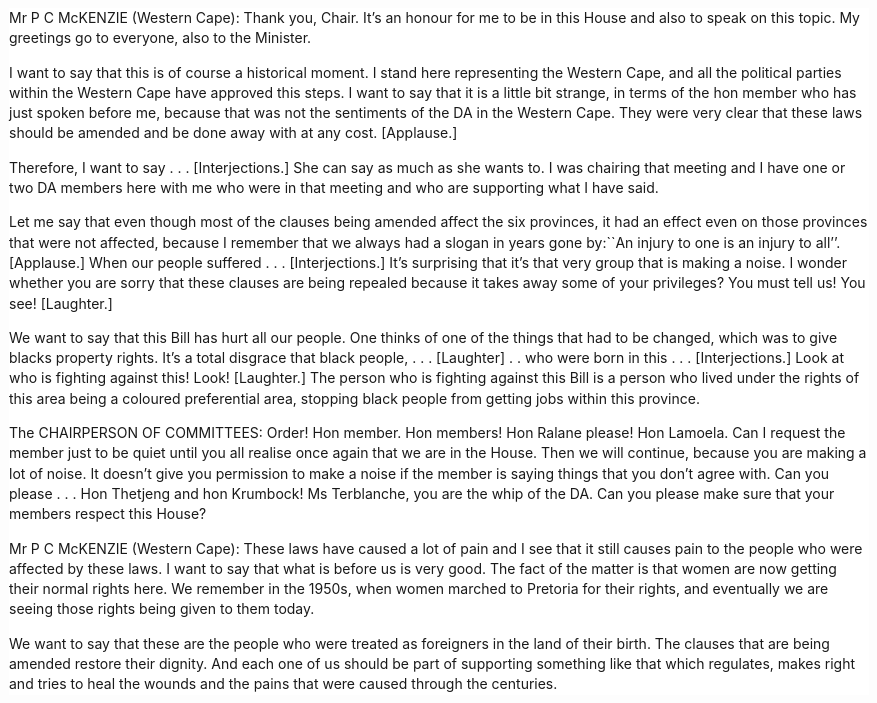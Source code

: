 Mr P C McKENZIE (Western Cape): Thank you, Chair. It’s an honour for me to
be in this House and also to speak on this topic. My greetings go to
everyone, also to the Minister.

I want to say that this is of course a historical moment. I stand here
representing the Western Cape, and all the political parties within the
Western Cape have approved this steps. I want to say that it is a little
bit strange, in terms of the hon member who has just spoken before me,
because that was not the sentiments of the DA in the Western Cape. They
were very clear that these laws should be amended and be done away with at
any cost. [Applause.]

Therefore, I want to say . . . [Interjections.] She can say as much as she
wants to. I was chairing that meeting and I have one or two DA members here
with me who were in that meeting and who are supporting what I have said.

Let me say that even though most of the clauses being amended affect the
six provinces, it had an effect even on those provinces that were not
affected, because I remember that we always had a slogan in years gone
by:``An injury to one is an injury to all’’. [Applause.] When our people
suffered . . . [Interjections.] It’s surprising that it’s that very group
that is making a noise. I wonder whether you are sorry that these clauses
are being repealed because it takes away some of your privileges? You must
tell us! You see! [Laughter.]

We want to say that this Bill has hurt all our people. One thinks of one of
the things that had to be changed, which was to give blacks property
rights. It’s a total disgrace that black people, . . . [Laughter] . . who
were born in this . . . [Interjections.] Look at who is fighting against
this! Look! [Laughter.] The person who is fighting against this Bill is a
person who lived under the rights of this area being a coloured
preferential area, stopping black people from getting jobs within this
province.

The CHAIRPERSON OF COMMITTEES: Order! Hon member. Hon members! Hon Ralane
please! Hon Lamoela. Can I request the member just to be quiet until you
all realise once again that we are in the House. Then we will continue,
because you are making a lot of noise. It doesn’t give you permission to
make a noise if the member is saying things that you don’t agree with. Can
you please . . . Hon Thetjeng and hon Krumbock! Ms Terblanche, you are the
whip of the DA. Can you please make sure that your members respect this
House?

Mr P C McKENZIE (Western Cape): These laws have caused a lot of pain and I
see that it still causes pain to the people who were affected by these
laws. I want to say that what is before us is very good. The fact of the
matter is that women are now getting their normal rights here. We remember
in the 1950s, when women marched to Pretoria for their rights, and
eventually we are seeing those rights being given to them today.

We want to say that these are the people who were treated as foreigners in
the land of their birth. The clauses that are being amended restore their
dignity. And each one of us should be part of supporting something like
that which regulates, makes right and tries to heal the wounds and the
pains that were caused through the centuries.
